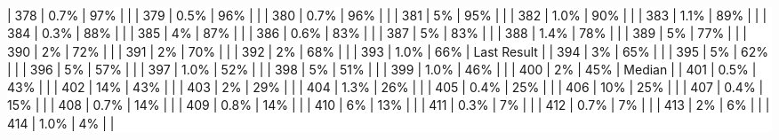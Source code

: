 | 378 | 0.7% | 97% |  |
| 379 | 0.5% | 96% |  |
| 380 | 0.7% | 96% |  |
| 381 | 5% | 95% |  |
| 382 | 1.0% | 90% |  |
| 383 | 1.1% | 89% |  |
| 384 | 0.3% | 88% |  |
| 385 | 4% | 87% |  |
| 386 | 0.6% | 83% |  |
| 387 | 5% | 83% |  |
| 388 | 1.4% | 78% |  |
| 389 | 5% | 77% |  |
| 390 | 2% | 72% |  |
| 391 | 2% | 70% |  |
| 392 | 2% | 68% |  |
| 393 | 1.0% | 66% | Last Result |
| 394 | 3% | 65% |  |
| 395 | 5% | 62% |  |
| 396 | 5% | 57% |  |
| 397 | 1.0% | 52% |  |
| 398 | 5% | 51% |  |
| 399 | 1.0% | 46% |  |
| 400 | 2% | 45% | Median |
| 401 | 0.5% | 43% |  |
| 402 | 14% | 43% |  |
| 403 | 2% | 29% |  |
| 404 | 1.3% | 26% |  |
| 405 | 0.4% | 25% |  |
| 406 | 10% | 25% |  |
| 407 | 0.4% | 15% |  |
| 408 | 0.7% | 14% |  |
| 409 | 0.8% | 14% |  |
| 410 | 6% | 13% |  |
| 411 | 0.3% | 7% |  |
| 412 | 0.7% | 7% |  |
| 413 | 2% | 6% |  |
| 414 | 1.0% | 4% |  |